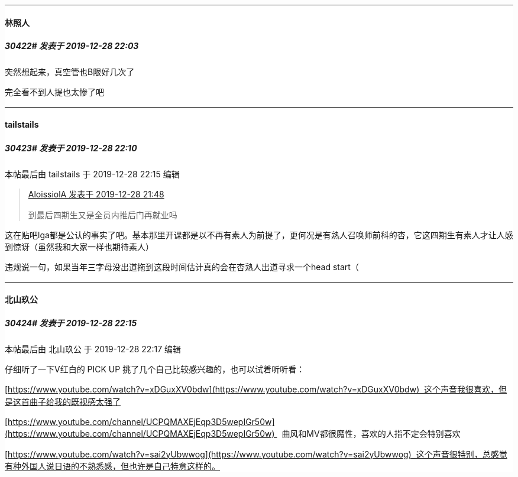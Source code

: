 





-----

####  林照人  
##### 30422#       发表于 2019-12-28 22:03




突然想起来，真空管也B限好几次了

完全看不到人提也太惨了吧







-----

####  tailstails  
##### 30423#       发表于 2019-12-28 22:10



 本帖最后由 tailstails 于 2019-12-28 22:15 编辑 
<blockquote><a href="httphttps://bbs.saraba1st.com/2b/forum.php?mod=redirect&amp;goto=findpost&amp;pid=46017499&amp;ptid=1857164" target="_blank">AloissiolA 发表于 2019-12-28 21:48</a>

到最后四期生又是全员内推后门再就业吗</blockquote>
这在贴吧lga都是公认的事实了吧。基本那里开课都是以不再有素人为前提了，更何况是有熟人召唤师前科的杏，它这四期生有素人才让人感到惊讶（虽然我和大家一样也期待素人）

违规说一句，如果当年三字母没出道拖到这段时间估计真的会在杏熟人出道寻求一个head start（







-----

####  北山玖公  
##### 30424#       发表于 2019-12-28 22:15



 本帖最后由 北山玖公 于 2019-12-28 22:17 编辑 

仔细听了一下V红白的 PICK UP 挑了几个自己比较感兴趣的，也可以试着听听看：


[https://www.youtube.com/watch?v=xDGuxXV0bdw](https://www.youtube.com/watch?v=xDGuxXV0bdw)  这个声音我很喜欢，但是这首曲子给我的既视感太强了

[https://www.youtube.com/channel/UCPQMAXEjEqp3D5wepIGr50w](https://www.youtube.com/channel/UCPQMAXEjEqp3D5wepIGr50w)   曲风和MV都很魔性，喜欢的人指不定会特别喜欢

[https://www.youtube.com/watch?v=sai2yUbwwog](https://www.youtube.com/watch?v=sai2yUbwwog)  这个声音很特别，总感觉有种外国人说日语的不熟悉感，但也许是自己特意这样的。
